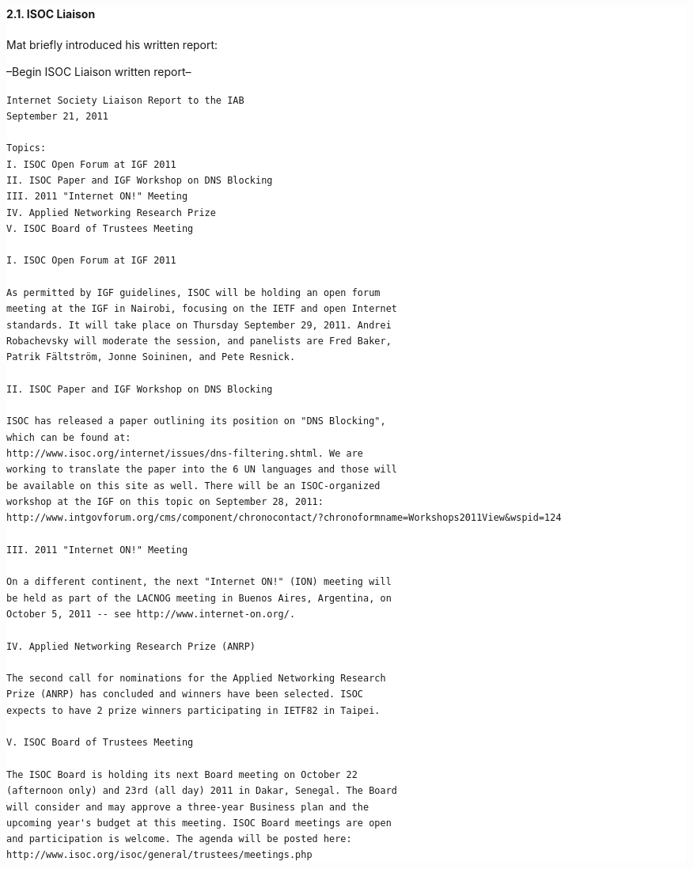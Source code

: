 
#### 2.1. ISOC Liaison


Mat briefly introduced his written report:


–Begin ISOC Liaison written report–



```
Internet Society Liaison Report to the IAB
September 21, 2011

Topics:
I. ISOC Open Forum at IGF 2011
II. ISOC Paper and IGF Workshop on DNS Blocking
III. 2011 "Internet ON!" Meeting
IV. Applied Networking Research Prize
V. ISOC Board of Trustees Meeting

I. ISOC Open Forum at IGF 2011

As permitted by IGF guidelines, ISOC will be holding an open forum
meeting at the IGF in Nairobi, focusing on the IETF and open Internet
standards. It will take place on Thursday September 29, 2011. Andrei
Robachevsky will moderate the session, and panelists are Fred Baker,
Patrik Fältström, Jonne Soininen, and Pete Resnick.

II. ISOC Paper and IGF Workshop on DNS Blocking

ISOC has released a paper outlining its position on "DNS Blocking",
which can be found at:
http://www.isoc.org/internet/issues/dns-filtering.shtml. We are
working to translate the paper into the 6 UN languages and those will
be available on this site as well. There will be an ISOC-organized
workshop at the IGF on this topic on September 28, 2011:
http://www.intgovforum.org/cms/component/chronocontact/?chronoformname=Workshops2011View&wspid=124

III. 2011 "Internet ON!" Meeting

On a different continent, the next "Internet ON!" (ION) meeting will
be held as part of the LACNOG meeting in Buenos Aires, Argentina, on
October 5, 2011 -- see http://www.internet-on.org/.

IV. Applied Networking Research Prize (ANRP)

The second call for nominations for the Applied Networking Research
Prize (ANRP) has concluded and winners have been selected. ISOC
expects to have 2 prize winners participating in IETF82 in Taipei.

V. ISOC Board of Trustees Meeting

The ISOC Board is holding its next Board meeting on October 22
(afternoon only) and 23rd (all day) 2011 in Dakar, Senegal. The Board
will consider and may approve a three-year Business plan and the
upcoming year's budget at this meeting. ISOC Board meetings are open
and participation is welcome. The agenda will be posted here:
http://www.isoc.org/isoc/general/trustees/meetings.php
```
